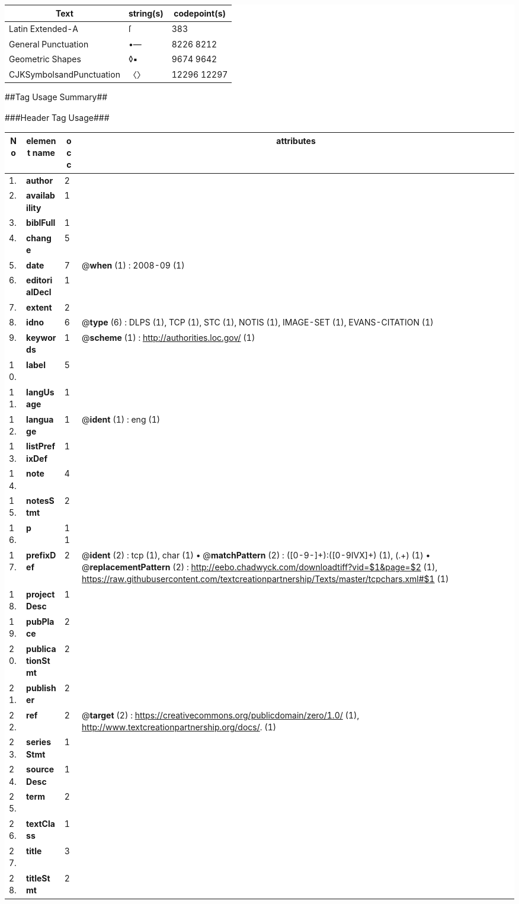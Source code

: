 
|Text|string(s)|codepoint(s)|
|---|---|---|
|Latin Extended-A|ſ|383|
|General Punctuation|•—|8226 8212|
|Geometric Shapes|◊▪|9674 9642|
|CJKSymbolsandPunctuation|〈〉|12296 12297|

##Tag Usage Summary##

###Header Tag Usage###

|No|element name|occ|attributes|
|---|---|---|---|
|1.|__author__|2||
|2.|__availability__|1||
|3.|__biblFull__|1||
|4.|__change__|5||
|5.|__date__|7| @__when__ (1) : 2008-09 (1)|
|6.|__editorialDecl__|1||
|7.|__extent__|2||
|8.|__idno__|6| @__type__ (6) : DLPS (1), TCP (1), STC (1), NOTIS (1), IMAGE-SET (1), EVANS-CITATION (1)|
|9.|__keywords__|1| @__scheme__ (1) : http://authorities.loc.gov/ (1)|
|10.|__label__|5||
|11.|__langUsage__|1||
|12.|__language__|1| @__ident__ (1) : eng (1)|
|13.|__listPrefixDef__|1||
|14.|__note__|4||
|15.|__notesStmt__|2||
|16.|__p__|11||
|17.|__prefixDef__|2| @__ident__ (2) : tcp (1), char (1)  •  @__matchPattern__ (2) : ([0-9\-]+):([0-9IVX]+) (1), (.+) (1)  •  @__replacementPattern__ (2) : http://eebo.chadwyck.com/downloadtiff?vid=$1&page=$2 (1), https://raw.githubusercontent.com/textcreationpartnership/Texts/master/tcpchars.xml#$1 (1)|
|18.|__projectDesc__|1||
|19.|__pubPlace__|2||
|20.|__publicationStmt__|2||
|21.|__publisher__|2||
|22.|__ref__|2| @__target__ (2) : https://creativecommons.org/publicdomain/zero/1.0/ (1), http://www.textcreationpartnership.org/docs/. (1)|
|23.|__seriesStmt__|1||
|24.|__sourceDesc__|1||
|25.|__term__|2||
|26.|__textClass__|1||
|27.|__title__|3||
|28.|__titleStmt__|2||
